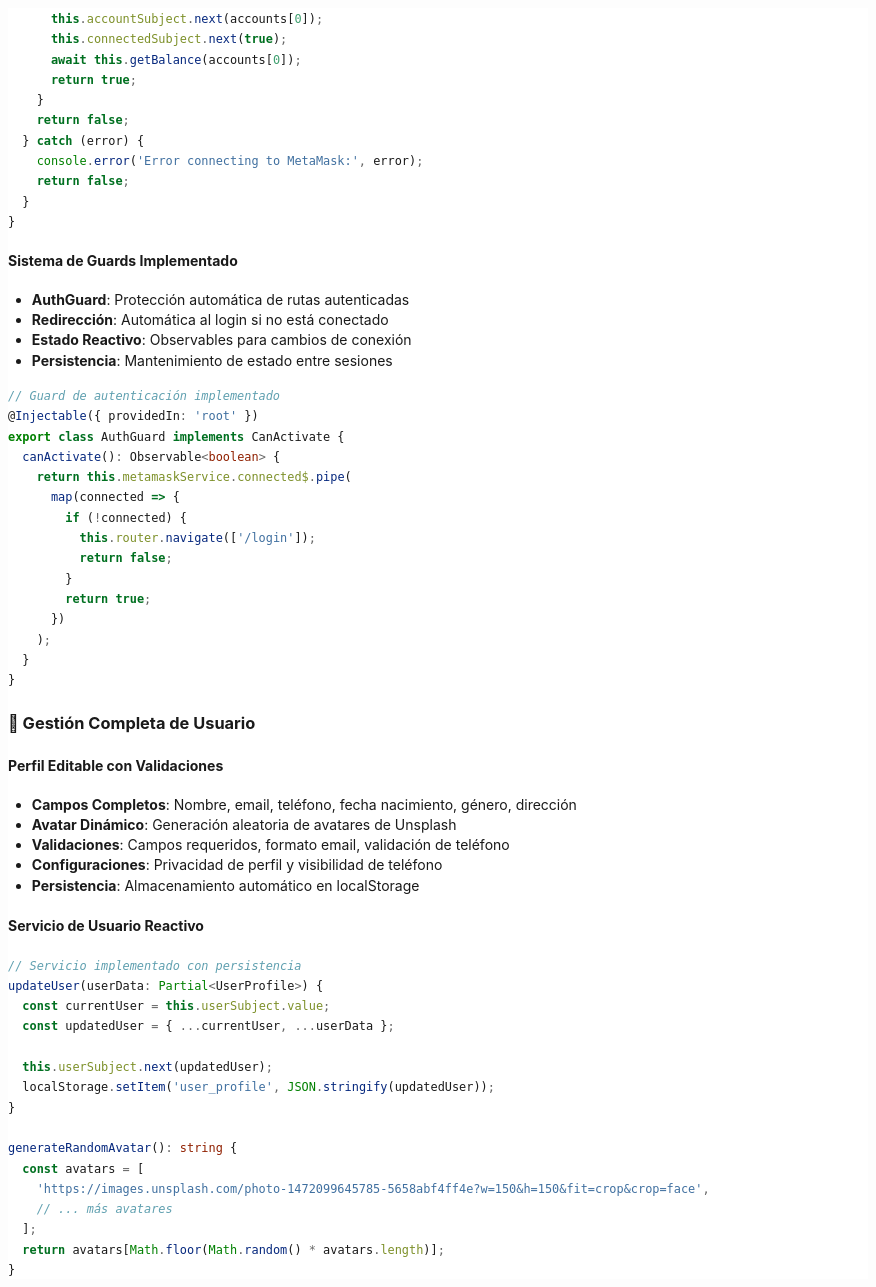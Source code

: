 ```typescript
      this.accountSubject.next(accounts[0]);
      this.connectedSubject.next(true);
      await this.getBalance(accounts[0]);
      return true;
    }
    return false;
  } catch (error) {
    console.error('Error connecting to MetaMask:', error);
    return false;
  }
}
```

#### Sistema de Guards Implementado
- **AuthGuard**: Protección automática de rutas autenticadas
- **Redirección**: Automática al login si no está conectado
- **Estado Reactivo**: Observables para cambios de conexión
- **Persistencia**: Mantenimiento de estado entre sesiones

```typescript
// Guard de autenticación implementado
@Injectable({ providedIn: 'root' })
export class AuthGuard implements CanActivate {
  canActivate(): Observable<boolean> {
    return this.metamaskService.connected$.pipe(
      map(connected => {
        if (!connected) {
          this.router.navigate(['/login']);
          return false;
        }
        return true;
      })
    );
  }
}
```

### 👤 Gestión Completa de Usuario

#### Perfil Editable con Validaciones
- **Campos Completos**: Nombre, email, teléfono, fecha nacimiento, género, dirección
- **Avatar Dinámico**: Generación aleatoria de avatares de Unsplash
- **Validaciones**: Campos requeridos, formato email, validación de teléfono
- **Configuraciones**: Privacidad de perfil y visibilidad de teléfono
- **Persistencia**: Almacenamiento automático en localStorage

#### Servicio de Usuario Reactivo
```typescript
// Servicio implementado con persistencia
updateUser(userData: Partial<UserProfile>) {
  const currentUser = this.userSubject.value;
  const updatedUser = { ...currentUser, ...userData };
  
  this.userSubject.next(updatedUser);
  localStorage.setItem('user_profile', JSON.stringify(updatedUser));
}

generateRandomAvatar(): string {
  const avatars = [
    'https://images.unsplash.com/photo-1472099645785-5658abf4ff4e?w=150&h=150&fit=crop&crop=face',
    // ... más avatares
  ];
  return avatars[Math.floor(Math.random() * avatars.length)];
}
```